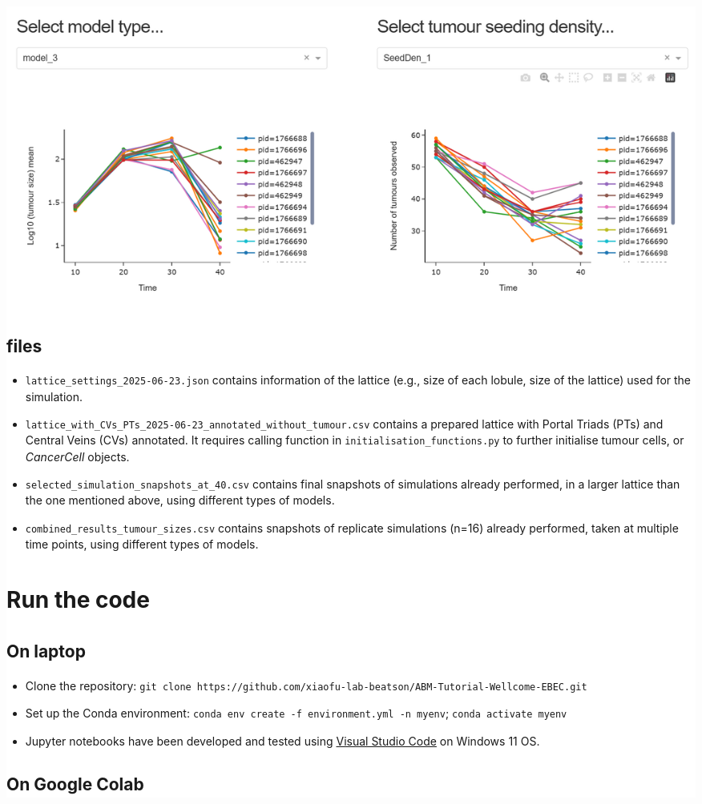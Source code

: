 ![A screenshot of Dash App for exploration](images/screenshot_dash_app.png "Screenshot of Plotly Dash App")

## files ##

- `lattice_settings_2025-06-23.json` contains information of the lattice (e.g., size of each lobule, size of the lattice) used for the simulation.

- `lattice_with_CVs_PTs_2025-06-23_annotated_without_tumour.csv` contains a prepared lattice with Portal Triads (PTs) and Central Veins (CVs) annotated. It requires calling function in `initialisation_functions.py` to further initialise tumour cells, or *CancerCell* objects.

- `selected_simulation_snapshots_at_40.csv` contains final snapshots of simulations already performed, in a larger lattice than the one mentioned above, using different types of models.

- `combined_results_tumour_sizes.csv` contains snapshots of replicate simulations (n=16) already performed, taken at multiple time points, using different types of models.

# Run the code

## On laptop

- Clone the repository: `git clone https://github.com/xiaofu-lab-beatson/ABM-Tutorial-Wellcome-EBEC.git`

- Set up the Conda environment:  `conda env create -f environment.yml -n myenv`; `conda activate myenv`

- Jupyter notebooks have been developed and tested using [Visual Studio Code](https://code.visualstudio.com/) on Windows 11 OS. 

## On Google Colab
